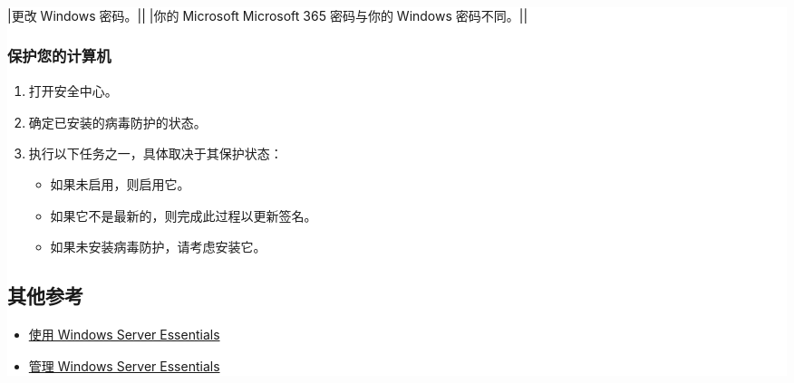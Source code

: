 |更改 Windows 密码。||
|你的 Microsoft Microsoft 365 密码与你的 Windows 密码不同。||

###  <a name="to-protect-your-computer"></a><a name="BKMK_Protect"></a> 保护您的计算机

1.  打开安全中心。

2.  确定已安装的病毒防护的状态。

3.  执行以下任务之一，具体取决于其保护状态：

    -   如果未启用，则启用它。

    -   如果它不是最新的，则完成此过程以更新签名。

    -   如果未安装病毒防护，请考虑安装它。

## <a name="additional-references"></a>其他参考

-   [使用 Windows Server Essentials](../use/Use-Windows-Server-Essentials.md)

-   [管理 Windows Server Essentials](Manage-Windows-Server-Essentials.md)
